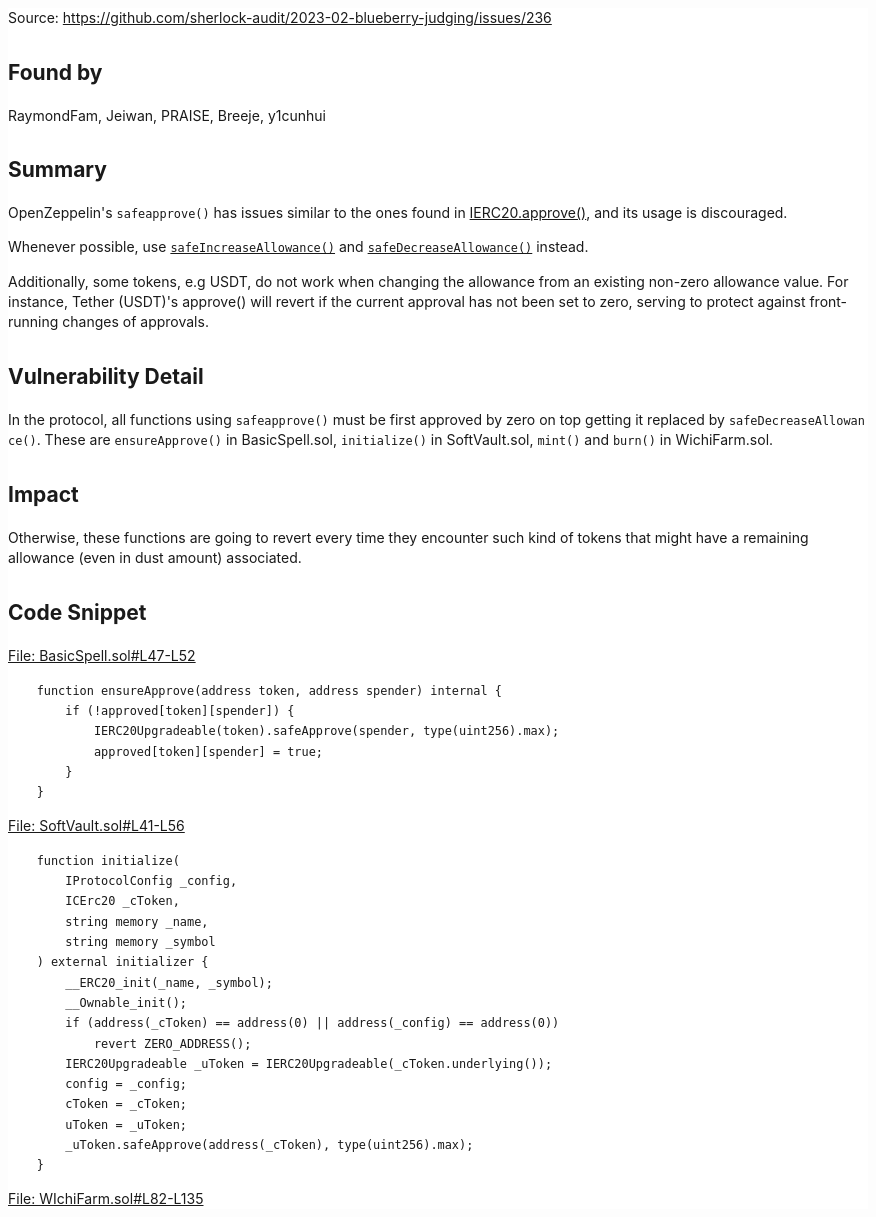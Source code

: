 Source: https://github.com/sherlock-audit/2023-02-blueberry-judging/issues/236 

## Found by 
RaymondFam, Jeiwan, PRAISE, Breeje, y1cunhui

## Summary
OpenZeppelin's `safeapprove()` has issues similar to the ones found in [IERC20.approve()](https://docs.openzeppelin.com/contracts/4.x/api/token/erc20#IERC20-approve-address-uint256-), and its usage is discouraged.

Whenever possible, use [`safeIncreaseAllowance()`](https://docs.openzeppelin.com/contracts/4.x/api/token/erc20#SafeERC20-safeIncreaseAllowance-contract-IERC20-address-uint256-) and [`safeDecreaseAllowance()`](https://docs.openzeppelin.com/contracts/4.x/api/token/erc20#SafeERC20-safeDecreaseAllowance-contract-IERC20-address-uint256-) instead.

Additionally, some tokens, e.g USDT, do not work when changing the allowance from an existing non-zero allowance value. For instance, Tether (USDT)'s approve() will revert if the current approval has not been set to zero, serving to protect against front-running changes of approvals.

## Vulnerability Detail
In the protocol, all functions using `safeapprove()` must be first approved by zero on top getting it replaced by `safeDecreaseAllowance()`. These are `ensureApprove()` in BasicSpell.sol, `initialize()` in SoftVault.sol, `mint()` and `burn()` in WichiFarm.sol. 

## Impact
Otherwise, these functions are going to revert every time they encounter such kind of tokens that might have a remaining allowance (even in dust amount) associated.

## Code Snippet
[File: BasicSpell.sol#L47-L52](https://github.com/sherlock-audit/2023-02-blueberry/blob/main/contracts/spell/BasicSpell.sol#L47-L52)

```solidity
    function ensureApprove(address token, address spender) internal {
        if (!approved[token][spender]) {
            IERC20Upgradeable(token).safeApprove(spender, type(uint256).max);
            approved[token][spender] = true;
        }
    }
```
[File: SoftVault.sol#L41-L56](https://github.com/sherlock-audit/2023-02-blueberry/blob/main/contracts/vault/SoftVault.sol#L41-L56)

```solidity
    function initialize(
        IProtocolConfig _config,
        ICErc20 _cToken,
        string memory _name,
        string memory _symbol
    ) external initializer {
        __ERC20_init(_name, _symbol);
        __Ownable_init();
        if (address(_cToken) == address(0) || address(_config) == address(0))
            revert ZERO_ADDRESS();
        IERC20Upgradeable _uToken = IERC20Upgradeable(_cToken.underlying());
        config = _config;
        cToken = _cToken;
        uToken = _uToken;
        _uToken.safeApprove(address(_cToken), type(uint256).max);
    }
```
[File: WIchiFarm.sol#L82-L135](https://github.com/sherlock-audit/2023-02-blueberry/blob/main/contracts/wrapper/WIchiFarm.sol#L82-L135)